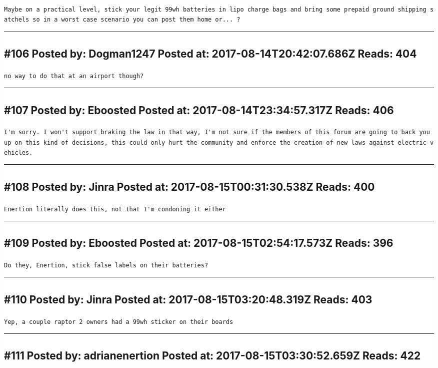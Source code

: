 ```
Maybe on a practical level, stick your legit 99wh batteries in lipo charge bags and bring some prepaid ground shipping satchels so in a worst case scenario you can post them home or... ?
```

---
## \#106 Posted by: Dogman1247 Posted at: 2017-08-14T20:42:07.686Z Reads: 404

```
no way to do that at an airport though?
```

---
## \#107 Posted by: Eboosted Posted at: 2017-08-14T23:34:57.317Z Reads: 406

```
I'm sorry. I won't support braking the law in that way, I'm not sure if the members of this forum are going to back you up on this kind of decisions, this could only hurt the community and enforce the creation of new laws against electric vehicles.
```

---
## \#108 Posted by: Jinra Posted at: 2017-08-15T00:31:30.538Z Reads: 400

```
Enertion literally does this, not that I'm condoning it either
```

---
## \#109 Posted by: Eboosted Posted at: 2017-08-15T02:54:17.573Z Reads: 396

```
Do they, Enertion, stick false labels on their batteries?
```

---
## \#110 Posted by: Jinra Posted at: 2017-08-15T03:20:48.319Z Reads: 403

```
Yep, a couple raptor 2 owners had a 99wh sticker on their boards
```

---
## \#111 Posted by: adrianenertion Posted at: 2017-08-15T03:30:52.659Z Reads: 422

